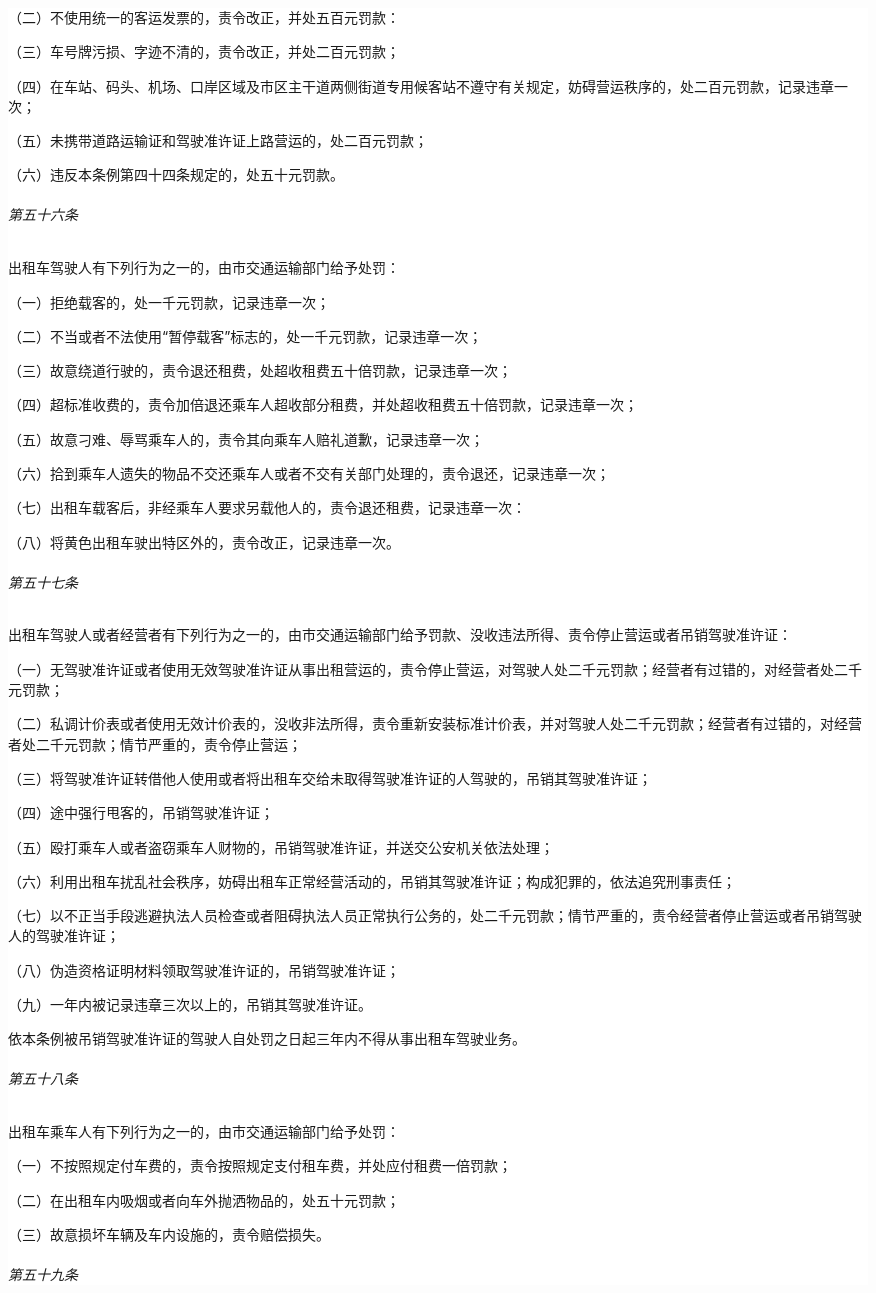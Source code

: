 （二）不使用统一的客运发票的，责令改正，并处五百元罚款：

（三）车号牌污损、字迹不清的，责令改正，并处二百元罚款；

（四）在车站、码头、机场、口岸区域及市区主干道两侧街道专用候客站不遵守有关规定，妨碍营运秩序的，处二百元罚款，记录违章一次；

（五）未携带道路运输证和驾驶准许证上路营运的，处二百元罚款；

（六）违反本条例第四十四条规定的，处五十元罚款。

###### 第五十六条

出租车驾驶人有下列行为之一的，由市交通运输部门给予处罚：

（一）拒绝载客的，处一千元罚款，记录违章一次；

（二）不当或者不法使用“暂停载客”标志的，处一千元罚款，记录违章一次；

（三）故意绕道行驶的，责令退还租费，处超收租费五十倍罚款，记录违章一次；

（四）超标准收费的，责令加倍退还乘车人超收部分租费，并处超收租费五十倍罚款，记录违章一次；

（五）故意刁难、辱骂乘车人的，责令其向乘车人赔礼道歉，记录违章一次；

（六）拾到乘车人遗失的物品不交还乘车人或者不交有关部门处理的，责令退还，记录违章一次；

（七）出租车载客后，非经乘车人要求另载他人的，责令退还租费，记录违章一次：

（八）将黄色出租车驶出特区外的，责令改正，记录违章一次。

###### 第五十七条

出租车驾驶人或者经营者有下列行为之一的，由市交通运输部门给予罚款、没收违法所得、责令停止营运或者吊销驾驶准许证：

（一）无驾驶准许证或者使用无效驾驶准许证从事出租营运的，责令停止营运，对驾驶人处二千元罚款；经营者有过错的，对经营者处二千元罚款；

（二）私调计价表或者使用无效计价表的，没收非法所得，责令重新安装标准计价表，并对驾驶人处二千元罚款；经营者有过错的，对经营者处二千元罚款；情节严重的，责令停止营运；

（三）将驾驶准许证转借他人使用或者将出租车交给未取得驾驶准许证的人驾驶的，吊销其驾驶准许证；

（四）途中强行甩客的，吊销驾驶准许证；

（五）殴打乘车人或者盗窃乘车人财物的，吊销驾驶准许证，并送交公安机关依法处理；

（六）利用出租车扰乱社会秩序，妨碍出租车正常经营活动的，吊销其驾驶准许证；构成犯罪的，依法追究刑事责任；

（七）以不正当手段逃避执法人员检查或者阻碍执法人员正常执行公务的，处二千元罚款；情节严重的，责令经营者停止营运或者吊销驾驶人的驾驶准许证；

（八）伪造资格证明材料领取驾驶准许证的，吊销驾驶准许证；

（九）一年内被记录违章三次以上的，吊销其驾驶准许证。

依本条例被吊销驾驶准许证的驾驶人自处罚之日起三年内不得从事出租车驾驶业务。

###### 第五十八条

出租车乘车人有下列行为之一的，由市交通运输部门给予处罚：

（一）不按照规定付车费的，责令按照规定支付租车费，并处应付租费一倍罚款；

（二）在出租车内吸烟或者向车外抛洒物品的，处五十元罚款；

（三）故意损坏车辆及车内设施的，责令赔偿损失。

###### 第五十九条
